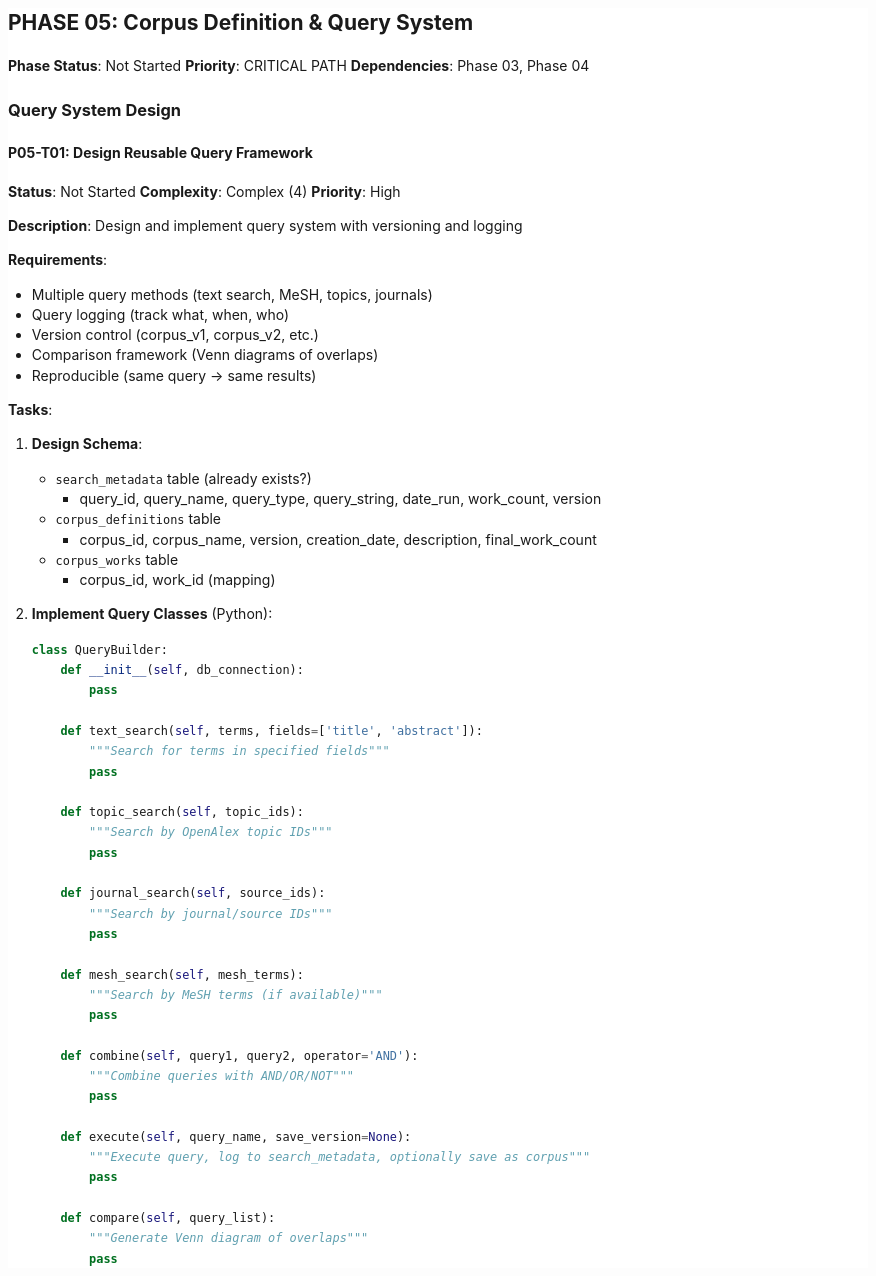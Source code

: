 
## PHASE 05: Corpus Definition & Query System

**Phase Status**: Not Started
**Priority**: CRITICAL PATH
**Dependencies**: Phase 03, Phase 04

### Query System Design

#### P05-T01: Design Reusable Query Framework
**Status**: Not Started
**Complexity**: Complex (4)
**Priority**: High

**Description**: Design and implement query system with versioning and logging

**Requirements**:
- Multiple query methods (text search, MeSH, topics, journals)
- Query logging (track what, when, who)
- Version control (corpus_v1, corpus_v2, etc.)
- Comparison framework (Venn diagrams of overlaps)
- Reproducible (same query → same results)

**Tasks**:
1. **Design Schema**:
   - `search_metadata` table (already exists?)
     - query_id, query_name, query_type, query_string, date_run, work_count, version
   - `corpus_definitions` table
     - corpus_id, corpus_name, version, creation_date, description, final_work_count
   - `corpus_works` table
     - corpus_id, work_id (mapping)

2. **Implement Query Classes** (Python):
   ```python
   class QueryBuilder:
       def __init__(self, db_connection):
           pass

       def text_search(self, terms, fields=['title', 'abstract']):
           """Search for terms in specified fields"""
           pass

       def topic_search(self, topic_ids):
           """Search by OpenAlex topic IDs"""
           pass

       def journal_search(self, source_ids):
           """Search by journal/source IDs"""
           pass

       def mesh_search(self, mesh_terms):
           """Search by MeSH terms (if available)"""
           pass

       def combine(self, query1, query2, operator='AND'):
           """Combine queries with AND/OR/NOT"""
           pass

       def execute(self, query_name, save_version=None):
           """Execute query, log to search_metadata, optionally save as corpus"""
           pass

       def compare(self, query_list):
           """Generate Venn diagram of overlaps"""
           pass
   ```